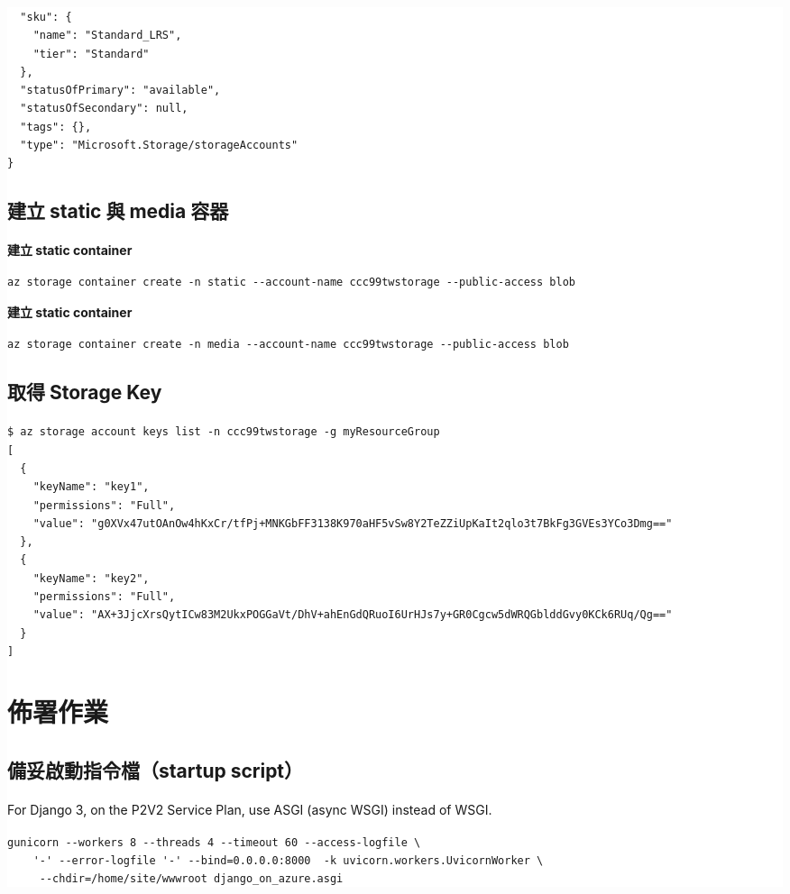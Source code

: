       "sku": {
        "name": "Standard_LRS",
        "tier": "Standard"
      },
      "statusOfPrimary": "available",
      "statusOfSecondary": null,
      "tags": {},
      "type": "Microsoft.Storage/storageAccounts"
    }



## 建立 static 與 media 容器


**建立 static container**


    az storage container create -n static --account-name ccc99twstorage --public-access blob


**建立 static container**


    az storage container create -n media --account-name ccc99twstorage --public-access blob



## 取得 Storage Key


    $ az storage account keys list -n ccc99twstorage -g myResourceGroup
    [
      {
        "keyName": "key1",
        "permissions": "Full",
        "value": "g0XVx47utOAnOw4hKxCr/tfPj+MNKGbFF3138K970aHF5vSw8Y2TeZZiUpKaIt2qlo3t7BkFg3GVEs3YCo3Dmg=="
      },
      {
        "keyName": "key2",
        "permissions": "Full",
        "value": "AX+3JjcXrsQytICw83M2UkxPOGGaVt/DhV+ahEnGdQRuoI6UrHJs7y+GR0Cgcw5dWRQGblddGvy0KCk6RUq/Qg=="
      }
    ]


# 佈署作業



## 備妥啟動指令檔（startup script）

For Django 3, on the P2V2 Service Plan, use ASGI (async WSGI) instead of WSGI. 


    gunicorn --workers 8 --threads 4 --timeout 60 --access-logfile \
        '-' --error-logfile '-' --bind=0.0.0.0:8000  -k uvicorn.workers.UvicornWorker \
         --chdir=/home/site/wwwroot django_on_azure.asgi
